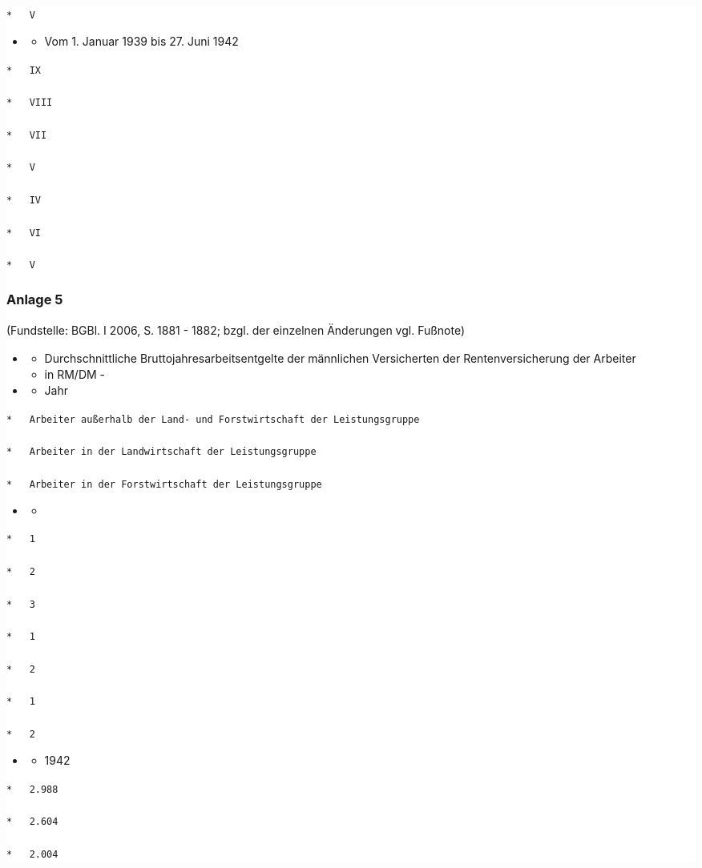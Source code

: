     *   V


*    *   Vom  1. Januar    1939 bis 27. Juni      1942

    *   IX

    *   VIII

    *   VII

    *   V

    *   IV

    *   VI

    *   V





### Anlage 5

(Fundstelle: BGBl. I 2006, S. 1881 - 1882;
bzgl. der einzelnen Änderungen vgl. Fußnote)

*    *   Durchschnittliche Bruttojahresarbeitsentgelte der männlichen
        Versicherten
        der Rentenversicherung der Arbeiter
        - in RM/DM -


*    *   Jahr

    *   Arbeiter außerhalb der Land- und Forstwirtschaft der Leistungsgruppe

    *   Arbeiter in der Landwirtschaft der Leistungsgruppe

    *   Arbeiter in der Forstwirtschaft der Leistungsgruppe


*    *
    *   1

    *   2

    *   3

    *   1

    *   2

    *   1

    *   2


*    *   1942

    *   2.988

    *   2.604

    *   2.004
